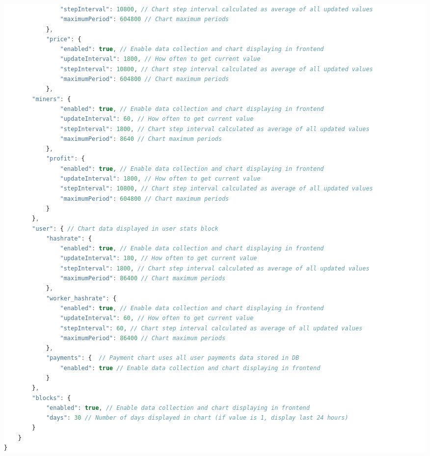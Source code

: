 ```javascript
                "stepInterval": 10800, // Chart step interval calculated as average of all updated values
                "maximumPeriod": 604800 // Chart maximum periods 
            },
            "price": {
                "enabled": true, // Enable data collection and chart displaying in frontend
                "updateInterval": 1800, // How often to get current value
                "stepInterval": 10800, // Chart step interval calculated as average of all updated values
                "maximumPeriod": 604800 // Chart maximum periods 
            },
	    "miners": {
                "enabled": true, // Enable data collection and chart displaying in frontend
                "updateInterval": 60, // How often to get current value
                "stepInterval": 1800, // Chart step interval calculated as average of all updated values
                "maximumPeriod": 8640 // Chart maximum periods 
            },
            "profit": {
                "enabled": true, // Enable data collection and chart displaying in frontend
                "updateInterval": 1800, // How often to get current value
                "stepInterval": 10800, // Chart step interval calculated as average of all updated values
                "maximumPeriod": 604800 // Chart maximum periods 
            }
        },
        "user": { // Chart data displayed in user stats block
            "hashrate": {
                "enabled": true, // Enable data collection and chart displaying in frontend
                "updateInterval": 180, // How often to get current value
                "stepInterval": 1800, // Chart step interval calculated as average of all updated values
                "maximumPeriod": 86400 // Chart maximum periods 
            },
            "worker_hashrate": {
                "enabled": true, // Enable data collection and chart displaying in frontend
                "updateInterval": 60, // How often to get current value
                "stepInterval": 60, // Chart step interval calculated as average of all updated values
                "maximumPeriod": 86400 // Chart maximum periods 
            },
            "payments": {  // Payment chart uses all user payments data stored in DB
                "enabled": true // Enable data collection and chart displaying in frontend
            }
        },
        "blocks": {
            "enabled": true, // Enable data collection and chart displaying in frontend
            "days": 30 // Number of days displayed in chart (if value is 1, display last 24 hours)
        }
    }
}


```

